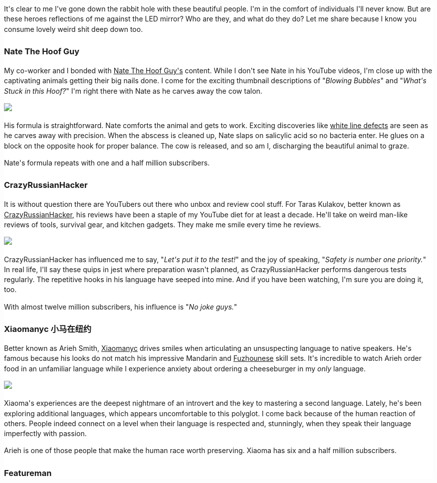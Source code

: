 It's clear to me I've gone down the rabbit hole with these beautiful people. I'm in the comfort of individuals I'll never know. But are these heroes reflections of me against the LED mirror? Who are they, and what do they do? Let me share because I know you consume lovely weird shit deep down too.

### Nate The Hoof Guy

My co-worker and I bonded with [Nate The Hoof Guy's](https://www.youtube.com/@NatetheHoofGuy) content. While I don't see Nate in his YouTube videos, I'm close up with the captivating animals getting their big nails done. I come for the exciting thumbnail descriptions of "*Blowing Bubbles*" and "*What's Stuck in this Hoof?*" I'm right there with Nate as he carves away the cow talon.

[![](https://img.youtube.com/vi/Pl2q47-tmX4/0.jpg)](https://www.youtube.com/watch?v=Pl2q47-tmX4)

His formula is straightforward. Nate comforts the animal and gets to work. Exciting discoveries like [white line defects](https://en.wikipedia.org/wiki/White_line_disease) are seen as he carves away with precision. When the abscess is cleaned up, Nate slaps on salicylic acid so no bacteria enter. He glues on a block on the opposite hook for proper balance. The cow is released, and so am I, discharging the beautiful animal to graze.

Nate's formula repeats with one and a half million subscribers.

### CrazyRussianHacker

It is without question there are YouTubers out there who unbox and review cool stuff. For Taras Kulakov, better known as [CrazyRussianHacker](https://www.youtube.com/@CrazyRussianHacker), his reviews have been a staple of my YouTube diet for at least a decade. He'll take on weird man-like reviews of tools, survival gear, and kitchen gadgets. They make me smile every time he reviews.

[![](https://img.youtube.com/vi/Pcksk-zY1MA/0.jpg)](https://www.youtube.com/watch?v=Pcksk-zY1MA)

CrazyRussianHacker has influenced me to say, "*Let's put it to the test!*" and the joy of speaking, "*Safety is number one priority.*" In real life, I'll say these quips in jest where preparation wasn't planned, as CrazyRussianHacker performs dangerous tests regularly. The repetitive hooks in his language have seeped into mine. And if you have been watching, I'm sure you are doing it, too.

With almost twelve million subscribers, his influence is "*No joke guys.*"

### Xiaomanyc 小马在纽约

Better known as Arieh Smith, [Xiaomanyc](https://www.youtube.com/@xiaomanyc) drives smiles when articulating an unsuspecting language to native speakers. He's famous because his looks do not match his impressive Mandarin and [Fuzhounese](https://en.wikipedia.org/wiki/Fuzhou_dialect) skill sets. It's incredible to watch Arieh order food in an unfamiliar language while I experience anxiety about ordering a cheeseburger in my *only* language.

[![](https://img.youtube.com/vi/qxSSKKf9S9s/0.jpg)](https://www.youtube.com/watch?v=qxSSKKf9S9s)

Xiaoma's experiences are the deepest nightmare of an introvert and the key to mastering a second language. Lately, he's been exploring additional languages, which appears uncomfortable to this polyglot. I come back because of the human reaction of others. People indeed connect on a level when their language is respected and, stunningly, when they speak their language imperfectly with passion. 

Arieh is one of those people that make the human race worth preserving. Xiaoma has six and a half million subscribers.

### Featureman
